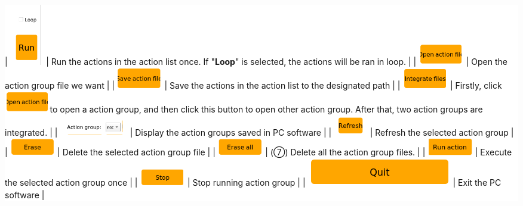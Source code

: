 | <img src="../_static/media/chapter_5/section_1/image29.png" style="width:0.59055in;height:1.04987in" /> | Run the actions in the action list once. If "**Loop**" is selected, the actions will be ran in loop. |
| <img src="../_static/media/chapter_5/section_1/image30.png" style="width:0.7874in;height:0.36507in" /> | Open the action group file we want |
| <img src="../_static/media/chapter_5/section_1/image31.png" style="width:0.7874in;height:0.36507in" /> | Save the actions in the action list to the designated path |
| <img src="../_static/media/chapter_5/section_1/image32.png" style="width:0.7874in;height:0.36507in" /> | Firstly, click  <img src="../_static/media/chapter_5/section_1/image30.png" style="width:0.7874in;height:0.36507in" />to open a action group, and then click this button to open other action group. After that, two action groups are integrated. |
| <img src="../_static/media/chapter_5/section_1/image33.png" style="width:1.1811in;height:0.26961in" /> | Display the action groups saved in PC software |
| <img src="../_static/media/chapter_5/section_1/image34.png" style="width:0.59055in;height:0.34102in" /> | Refresh the selected action group |
| <img src="../_static/media/chapter_5/section_1/image35.png" style="width:0.7874in;height:0.29349in" /> | Delete the selected action group file |
| <img src="../_static/media/chapter_5/section_1/image36.png" style="width:0.7874in;height:0.29349in" /> | (⑦) Delete all the action group files. |
| <img src="../_static/media/chapter_5/section_1/image37.png" style="width:0.7874in;height:0.29349in" /> | Execute the selected action group once |
| <img src="../_static/media/chapter_5/section_1/image38.png" style="width:0.7874in;height:0.29349in" /> | Stop running action group |
| <img src="../_static/media/chapter_5/section_1/image39.png" /> | Exit the PC software |
